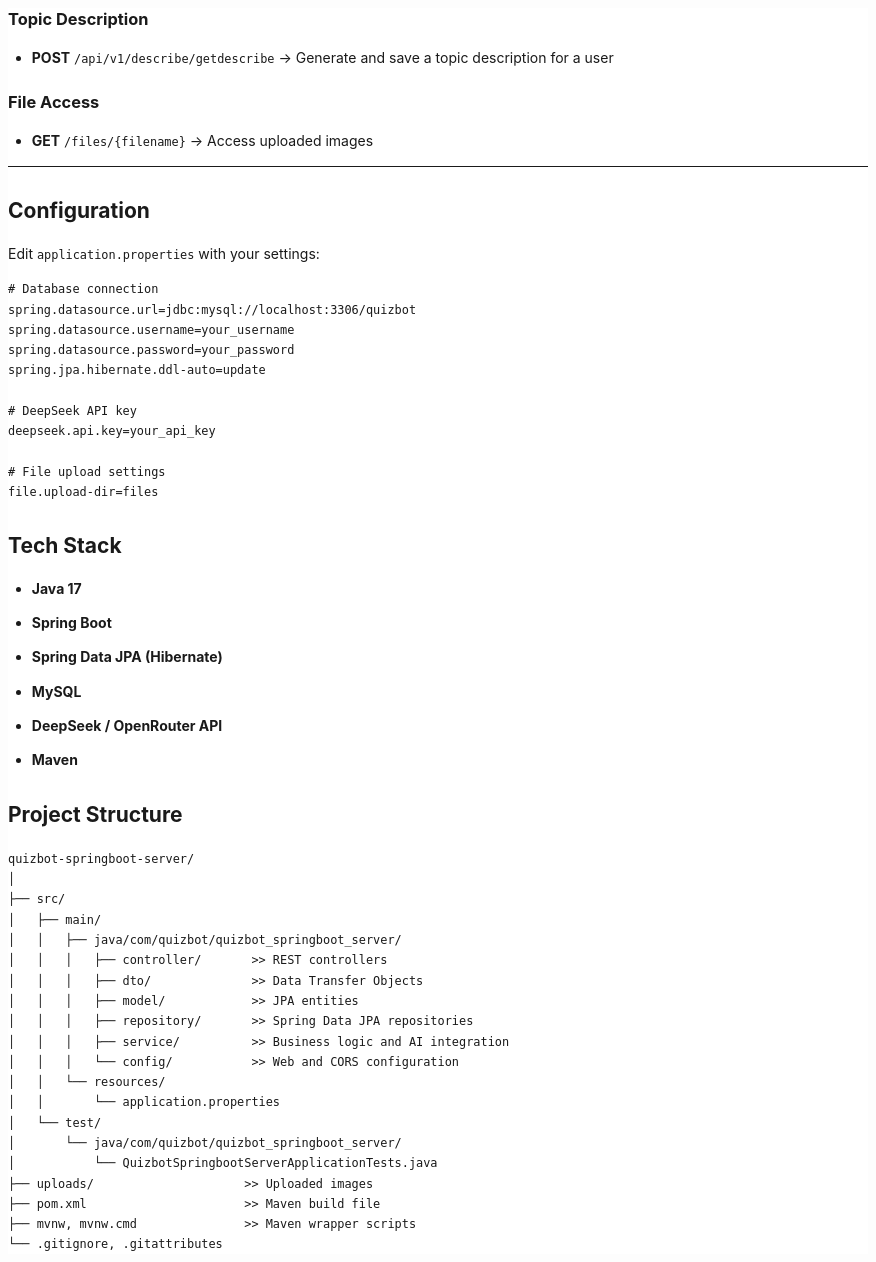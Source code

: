 ### Topic Description
- **POST** `/api/v1/describe/getdescribe` → Generate and save a topic description for a user  

### File Access
- **GET** `/files/{filename}` → Access uploaded images  

---

##  Configuration

Edit `application.properties` with your settings:

```properties
# Database connection
spring.datasource.url=jdbc:mysql://localhost:3306/quizbot
spring.datasource.username=your_username
spring.datasource.password=your_password
spring.jpa.hibernate.ddl-auto=update

# DeepSeek API key
deepseek.api.key=your_api_key

# File upload settings
file.upload-dir=files

```

## Tech Stack

- **Java 17**

- **Spring Boot**

- **Spring Data JPA (Hibernate)**

- **MySQL**

- **DeepSeek / OpenRouter API**

- **Maven**

## Project Structure  

```
quizbot-springboot-server/
│
├── src/
│   ├── main/
│   │   ├── java/com/quizbot/quizbot_springboot_server/
│   │   │   ├── controller/       >> REST controllers
│   │   │   ├── dto/              >> Data Transfer Objects
│   │   │   ├── model/            >> JPA entities
│   │   │   ├── repository/       >> Spring Data JPA repositories
│   │   │   ├── service/          >> Business logic and AI integration
│   │   │   └── config/           >> Web and CORS configuration
│   │   └── resources/
│   │       └── application.properties
│   └── test/
│       └── java/com/quizbot/quizbot_springboot_server/
│           └── QuizbotSpringbootServerApplicationTests.java
├── uploads/                     >> Uploaded images
├── pom.xml                      >> Maven build file
├── mvnw, mvnw.cmd               >> Maven wrapper scripts
└── .gitignore, .gitattributes
```